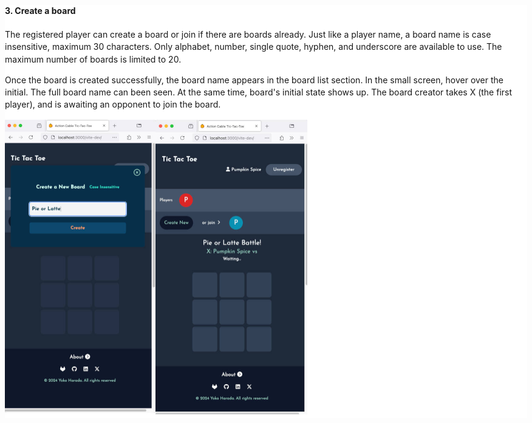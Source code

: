 #### 3. Create a board

The registered player can create a board or join if there are boards already.
Just like a player name, a board name is case insensitive, maximum 30 characters. Only alphabet, number, 
single quote, hyphen, and underscore are available to use. The maximum number of boards is limited to 20.

Once the board is created successfully, the board name appears in the board list section. In the small screen,
hover over the initial. The full board name can been seen.
At the same time, board's initial state shows up. The board creator takes X (the first player), and is awaiting an
opponent to join the board.

<img src="./docs/images/3-create-board-screen.jpg" width="500">
